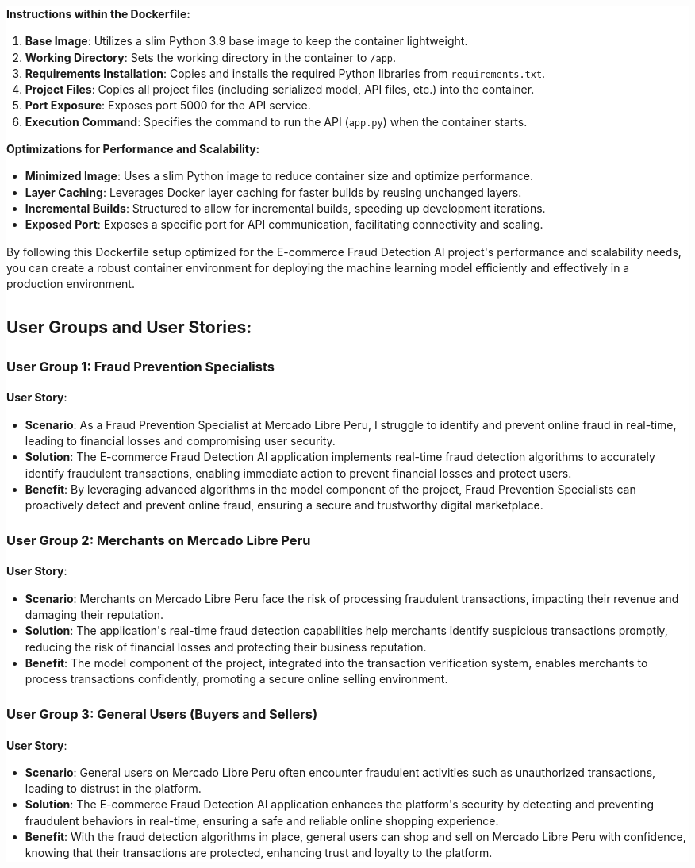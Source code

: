 **Instructions within the Dockerfile:**
1. **Base Image**: Utilizes a slim Python 3.9 base image to keep the container lightweight.
2. **Working Directory**: Sets the working directory in the container to `/app`.
3. **Requirements Installation**: Copies and installs the required Python libraries from `requirements.txt`.
4. **Project Files**: Copies all project files (including serialized model, API files, etc.) into the container.
5. **Port Exposure**: Exposes port 5000 for the API service.
6. **Execution Command**: Specifies the command to run the API (`app.py`) when the container starts.

**Optimizations for Performance and Scalability:**
- **Minimized Image**: Uses a slim Python image to reduce container size and optimize performance.
- **Layer Caching**: Leverages Docker layer caching for faster builds by reusing unchanged layers.
- **Incremental Builds**: Structured to allow for incremental builds, speeding up development iterations.
- **Exposed Port**: Exposes a specific port for API communication, facilitating connectivity and scaling.

By following this Dockerfile setup optimized for the E-commerce Fraud Detection AI project's performance and scalability needs, you can create a robust container environment for deploying the machine learning model efficiently and effectively in a production environment.

## User Groups and User Stories:

### User Group 1: Fraud Prevention Specialists
**User Story**:
- **Scenario**: As a Fraud Prevention Specialist at Mercado Libre Peru, I struggle to identify and prevent online fraud in real-time, leading to financial losses and compromising user security.
- **Solution**: The E-commerce Fraud Detection AI application implements real-time fraud detection algorithms to accurately identify fraudulent transactions, enabling immediate action to prevent financial losses and protect users.
- **Benefit**: By leveraging advanced algorithms in the model component of the project, Fraud Prevention Specialists can proactively detect and prevent online fraud, ensuring a secure and trustworthy digital marketplace.

### User Group 2: Merchants on Mercado Libre Peru
**User Story**:
- **Scenario**: Merchants on Mercado Libre Peru face the risk of processing fraudulent transactions, impacting their revenue and damaging their reputation.
- **Solution**: The application's real-time fraud detection capabilities help merchants identify suspicious transactions promptly, reducing the risk of financial losses and protecting their business reputation.
- **Benefit**: The model component of the project, integrated into the transaction verification system, enables merchants to process transactions confidently, promoting a secure online selling environment.

### User Group 3: General Users (Buyers and Sellers)
**User Story**:
- **Scenario**: General users on Mercado Libre Peru often encounter fraudulent activities such as unauthorized transactions, leading to distrust in the platform.
- **Solution**: The E-commerce Fraud Detection AI application enhances the platform's security by detecting and preventing fraudulent behaviors in real-time, ensuring a safe and reliable online shopping experience.
- **Benefit**: With the fraud detection algorithms in place, general users can shop and sell on Mercado Libre Peru with confidence, knowing that their transactions are protected, enhancing trust and loyalty to the platform.
